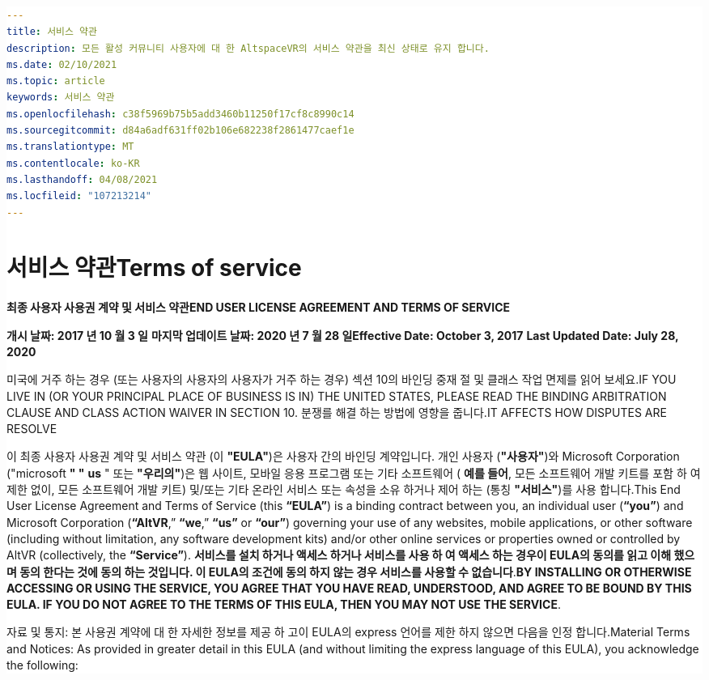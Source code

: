 ```yaml
---
title: 서비스 약관
description: 모든 활성 커뮤니티 사용자에 대 한 AltspaceVR의 서비스 약관을 최신 상태로 유지 합니다.
ms.date: 02/10/2021
ms.topic: article
keywords: 서비스 약관
ms.openlocfilehash: c38f5969b75b5add3460b11250f17cf8c8990c14
ms.sourcegitcommit: d84a6adf631ff02b106e682238f2861477caef1e
ms.translationtype: MT
ms.contentlocale: ko-KR
ms.lasthandoff: 04/08/2021
ms.locfileid: "107213214"
---
```

# <a name="terms-of-service"></a><span data-ttu-id="f35ae-104">서비스 약관</span><span class="sxs-lookup"><span data-stu-id="f35ae-104">Terms of service</span></span>

<span data-ttu-id="f35ae-105">**최종 사용자 사용권 계약 및 서비스 약관**</span><span class="sxs-lookup"><span data-stu-id="f35ae-105">**END USER LICENSE AGREEMENT AND TERMS OF SERVICE**</span></span>

<span data-ttu-id="f35ae-106">**개시 날짜: 2017 년 10 월 3 일** 
 **마지막 업데이트 날짜: 2020 년 7 월 28 일**</span><span class="sxs-lookup"><span data-stu-id="f35ae-106">**Effective Date: October 3, 2017**
**Last Updated Date: July 28, 2020**</span></span>

<span data-ttu-id="f35ae-107">미국에 거주 하는 경우 (또는 사용자의 사용자의 사용자가 거주 하는 경우) 섹션 10의 바인딩 중재 절 및 클래스 작업 면제를 읽어 보세요.</span><span class="sxs-lookup"><span data-stu-id="f35ae-107">IF YOU LIVE IN (OR YOUR PRINCIPAL PLACE OF BUSINESS IS IN) THE UNITED STATES, PLEASE READ THE BINDING ARBITRATION CLAUSE AND CLASS ACTION WAIVER IN SECTION 10.</span></span> <span data-ttu-id="f35ae-108">분쟁를 해결 하는 방법에 영향을 줍니다.</span><span class="sxs-lookup"><span data-stu-id="f35ae-108">IT AFFECTS HOW DISPUTES ARE RESOLVE</span></span>

<span data-ttu-id="f35ae-109">이 최종 사용자 사용권 계약 및 서비스 약관 (이 **"EULA"**)은 사용자 간의 바인딩 계약입니다. 개인 사용자 (**"사용자"**)와 Microsoft Corporation ("microsoft **" "** **us** " 또는 **"우리의"**)은 웹 사이트, 모바일 응용 프로그램 또는 기타 소프트웨어 ( **예를 들어**, 모든 소프트웨어 개발 키트를 포함 하 여 제한 없이, 모든 소프트웨어 개발 키트) 및/또는 기타 온라인 서비스 또는 속성을 소유 하거나 제어 하는 (통칭 **"서비스"**)를 사용 합니다.</span><span class="sxs-lookup"><span data-stu-id="f35ae-109">This End User License Agreement and Terms of Service (this **“EULA”**) is a binding contract between you, an individual user (**“you”**) and Microsoft Corporation (**“AltVR**,” **“we**,” **“us”** or **“our”**) governing your use of any websites, mobile applications, or other software (including without limitation, any software development kits) and/or other online services or properties owned or controlled by AltVR (collectively, the **“Service”**).</span></span>  <span data-ttu-id="f35ae-110">**서비스를 설치 하거나 액세스 하거나 서비스를 사용 하 여 액세스 하는 경우이 EULA의 동의를 읽고 이해 했으며 동의 한다는 것에 동의 하는 것입니다.  이 EULA의 조건에 동의 하지 않는 경우 서비스를 사용할 수 없습니다**.</span><span class="sxs-lookup"><span data-stu-id="f35ae-110">**BY INSTALLING OR OTHERWISE ACCESSING OR USING THE SERVICE, YOU AGREE THAT YOU HAVE READ, UNDERSTOOD, AND AGREE TO BE BOUND BY THIS EULA.  IF YOU DO NOT AGREE TO THE TERMS OF THIS EULA, THEN YOU MAY NOT USE THE SERVICE**.</span></span>   

<span data-ttu-id="f35ae-111">자료 및 통지: 본 사용권 계약에 대 한 자세한 정보를 제공 하 고이 EULA의 express 언어를 제한 하지 않으면 다음을 인정 합니다.</span><span class="sxs-lookup"><span data-stu-id="f35ae-111">Material Terms and Notices:  As provided in greater detail in this EULA (and without limiting the express language of this EULA), you acknowledge the following:</span></span>
